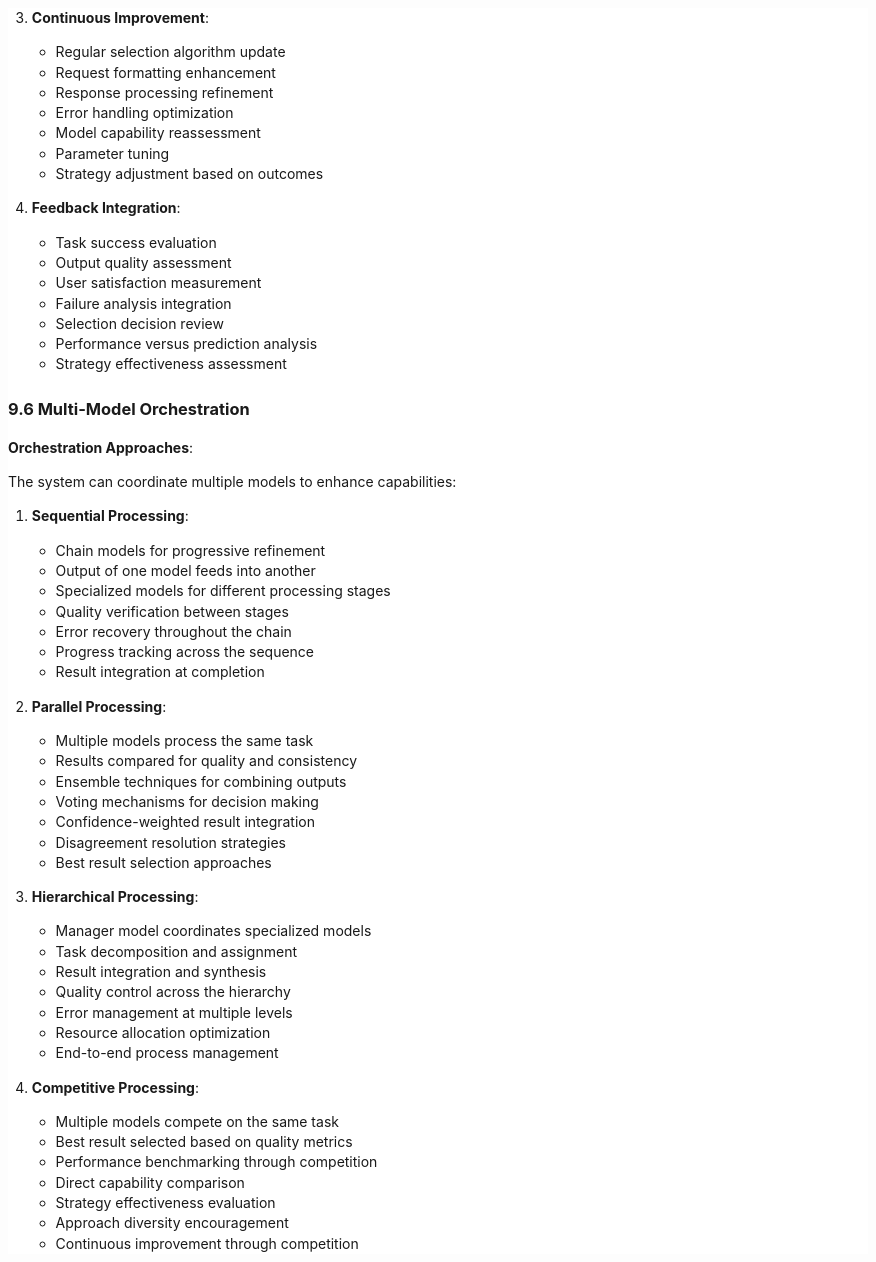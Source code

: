 3. **Continuous Improvement**:
   - Regular selection algorithm update
   - Request formatting enhancement
   - Response processing refinement
   - Error handling optimization
   - Model capability reassessment
   - Parameter tuning
   - Strategy adjustment based on outcomes

4. **Feedback Integration**:
   - Task success evaluation
   - Output quality assessment
   - User satisfaction measurement
   - Failure analysis integration
   - Selection decision review
   - Performance versus prediction analysis
   - Strategy effectiveness assessment

### 9.6 Multi-Model Orchestration

**Orchestration Approaches**:

The system can coordinate multiple models to enhance capabilities:

1. **Sequential Processing**:
   - Chain models for progressive refinement
   - Output of one model feeds into another
   - Specialized models for different processing stages
   - Quality verification between stages
   - Error recovery throughout the chain
   - Progress tracking across the sequence
   - Result integration at completion

2. **Parallel Processing**:
   - Multiple models process the same task
   - Results compared for quality and consistency
   - Ensemble techniques for combining outputs
   - Voting mechanisms for decision making
   - Confidence-weighted result integration
   - Disagreement resolution strategies
   - Best result selection approaches

3. **Hierarchical Processing**:
   - Manager model coordinates specialized models
   - Task decomposition and assignment
   - Result integration and synthesis
   - Quality control across the hierarchy
   - Error management at multiple levels
   - Resource allocation optimization
   - End-to-end process management

4. **Competitive Processing**:
   - Multiple models compete on the same task
   - Best result selected based on quality metrics
   - Performance benchmarking through competition
   - Direct capability comparison
   - Strategy effectiveness evaluation
   - Approach diversity encouragement
   - Continuous improvement through competition
